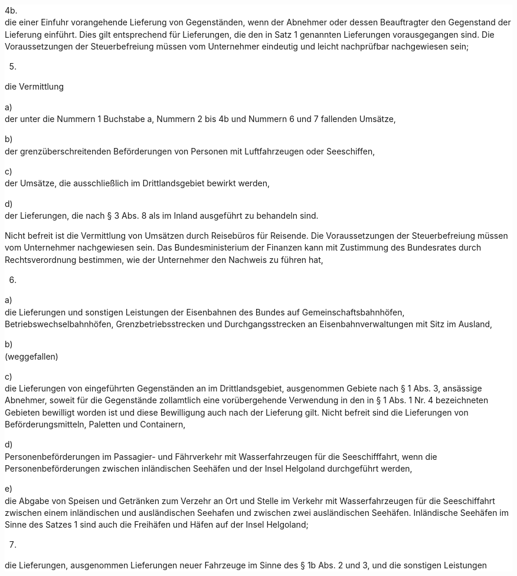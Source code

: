 4b.  
die einer Einfuhr vorangehende Lieferung von Gegenständen, wenn der Abnehmer oder dessen Beauftragter den Gegenstand der Lieferung einführt. Dies gilt entsprechend für Lieferungen, die den in Satz 1 genannten Lieferungen vorausgegangen sind. Die Voraussetzungen der Steuerbefreiung müssen vom Unternehmer eindeutig und leicht nachprüfbar nachgewiesen sein;

5.  
die Vermittlung

a)  
der unter die Nummern 1 Buchstabe a, Nummern 2 bis 4b und Nummern 6 und 7 fallenden Umsätze,

b)  
der grenzüberschreitenden Beförderungen von Personen mit Luftfahrzeugen oder Seeschiffen,

c)  
der Umsätze, die ausschließlich im Drittlandsgebiet bewirkt werden,

d)  
der Lieferungen, die nach § 3 Abs. 8 als im Inland ausgeführt zu behandeln sind.

Nicht befreit ist die Vermittlung von Umsätzen durch Reisebüros für Reisende. Die Voraussetzungen der Steuerbefreiung müssen vom Unternehmer nachgewiesen sein. Das Bundesministerium der Finanzen kann mit Zustimmung des Bundesrates durch Rechtsverordnung bestimmen, wie der Unternehmer den Nachweis zu führen hat,

6.  
a)  
die Lieferungen und sonstigen Leistungen der Eisenbahnen des Bundes auf Gemeinschaftsbahnhöfen, Betriebswechselbahnhöfen, Grenzbetriebsstrecken und Durchgangsstrecken an Eisenbahnverwaltungen mit Sitz im Ausland,

b)  
(weggefallen)

c)  
die Lieferungen von eingeführten Gegenständen an im Drittlandsgebiet, ausgenommen Gebiete nach § 1 Abs. 3, ansässige Abnehmer, soweit für die Gegenstände zollamtlich eine vorübergehende Verwendung in den in § 1 Abs. 1 Nr. 4 bezeichneten Gebieten bewilligt worden ist und diese Bewilligung auch nach der Lieferung gilt. Nicht befreit sind die Lieferungen von Beförderungsmitteln, Paletten und Containern,

d)  
Personenbeförderungen im Passagier- und Fährverkehr mit Wasserfahrzeugen für die Seeschifffahrt, wenn die Personenbeförderungen zwischen inländischen Seehäfen und der Insel Helgoland durchgeführt werden,

e)  
die Abgabe von Speisen und Getränken zum Verzehr an Ort und Stelle im Verkehr mit Wasserfahrzeugen für die Seeschiffahrt zwischen einem inländischen und ausländischen Seehafen und zwischen zwei ausländischen Seehäfen. Inländische Seehäfen im Sinne des Satzes 1 sind auch die Freihäfen und Häfen auf der Insel Helgoland;

7.  
die Lieferungen, ausgenommen Lieferungen neuer Fahrzeuge im Sinne des § 1b Abs. 2 und 3, und die sonstigen Leistungen
